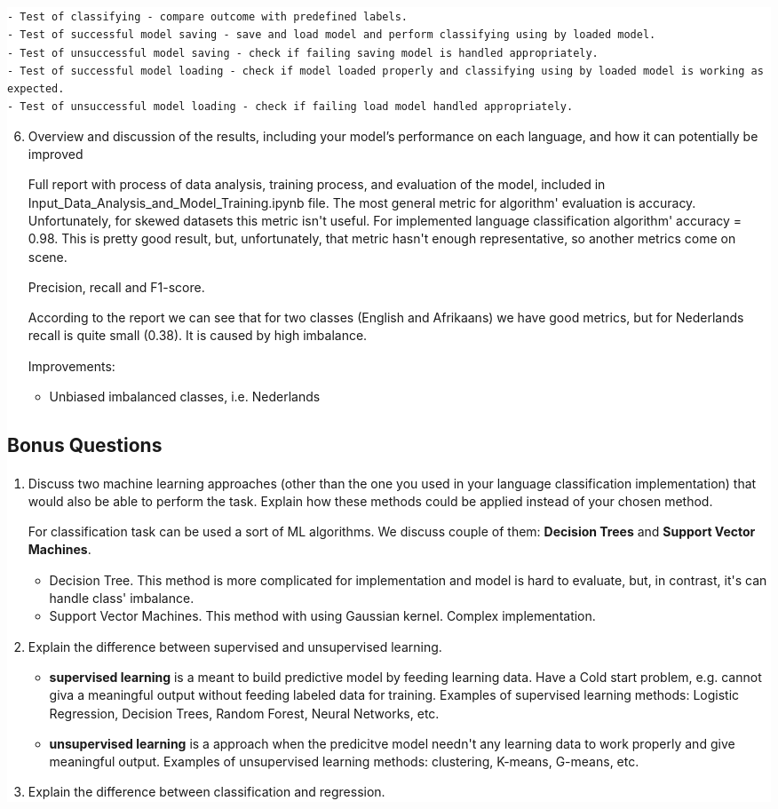     - Test of classifying - compare outcome with predefined labels.
    - Test of successful model saving - save and load model and perform classifying using by loaded model.
    - Test of unsuccessful model saving - check if failing saving model is handled appropriately.
    - Test of successful model loading - check if model loaded properly and classifying using by loaded model is working as expected.
    - Test of unsuccessful model loading - check if failing load model handled appropriately.

6. Overview and discussion of the results, including your model’s performance on each language, and how it can potentially be improved

    Full report with process of data analysis, training process, and evaluation of the model, included in Input_Data_Analysis_and_Model_Training.ipynb file.
    The most general metric for algorithm' evaluation is accuracy. Unfortunately, for skewed datasets this metric isn't useful.
    For implemented language classification algorithm' accuracy = 0.98. This is pretty good result, but, unfortunately,
    that metric hasn't enough representative, so another metrics come on scene.

    Precision, recall and F1-score.

    According to the report we can see that for two classes (English and Afrikaans) we have good metrics,
    but for Nederlands recall is quite small (0.38). It is caused by high imbalance.

    Improvements:

    - Unbiased imbalanced classes, i.e. Nederlands

## Bonus Questions

1. Discuss two machine learning approaches (other than the one you used in your language classification implementation) that would also be able to perform the task. Explain how these methods could be applied instead of your chosen method.

    For classification task can be used a sort of ML algorithms. We discuss couple of them: **Decision Trees** and **Support Vector Machines**.

    - Decision Tree. This method is more complicated for implementation and model is hard to evaluate, but, in contrast,
    it's can handle class' imbalance.
    - Support Vector Machines. This method with using Gaussian kernel. Complex implementation.

2. Explain the difference between supervised and unsupervised learning.

    - **supervised learning** is a meant to build predictive model by feeding learning data. Have a Cold start problem,
    e.g. cannot giva a meaningful output without feeding labeled data for training.
    Examples of supervised learning methods: Logistic Regression, Decision Trees, Random Forest, Neural Networks, etc.

    - **unsupervised learning** is a approach when the predicitve model needn't any learning data to work properly and give meaningful output.
     Examples of unsupervised learning methods: clustering, K-means, G-means, etc.

3. Explain the difference between classification and regression.
